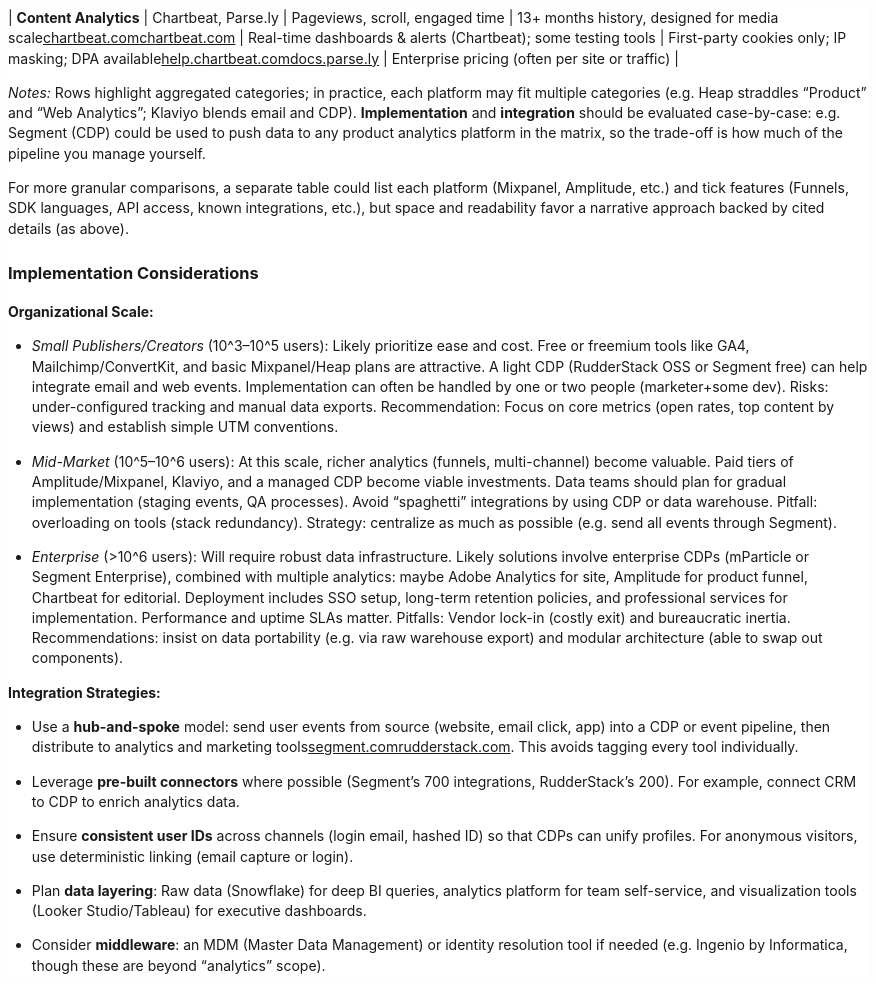 | **Content Analytics** | Chartbeat, Parse.ly | Pageviews, scroll, engaged time | 13+ months history, designed for media scale[chartbeat.com](https://chartbeat.com/#:~:text=%2A%20Real,referrer%20traffic%20is%20coming%20from)[chartbeat.com](https://chartbeat.com/#:~:text=,you%20to%20repeat%20past%20successes) | Real-time dashboards & alerts (Chartbeat); some testing tools | First-party cookies only; IP masking; DPA available[help.chartbeat.com](https://help.chartbeat.com/hc/en-us/articles/360003889873-Chartbeat-the-GDPR#:~:text=)[docs.parse.ly](https://docs.parse.ly/privacy/#:~:text=Yes,which%20can%20be%20checked%20here) | Enterprise pricing (often per site or traffic) |

_Notes:_ Rows highlight aggregated categories; in practice, each platform may fit multiple categories (e.g. Heap straddles “Product” and “Web Analytics”; Klaviyo blends email and CDP). **Implementation** and **integration** should be evaluated case-by-case: e.g. Segment (CDP) could be used to push data to any product analytics platform in the matrix, so the trade-off is how much of the pipeline you manage yourself.

For more granular comparisons, a separate table could list each platform (Mixpanel, Amplitude, etc.) and tick features (Funnels, SDK languages, API access, known integrations, etc.), but space and readability favor a narrative approach backed by cited details (as above).

### Implementation Considerations

**Organizational Scale:**

-   _Small Publishers/Creators_ (10^3–10^5 users): Likely prioritize ease and cost. Free or freemium tools like GA4, Mailchimp/ConvertKit, and basic Mixpanel/Heap plans are attractive. A light CDP (RudderStack OSS or Segment free) can help integrate email and web events. Implementation can often be handled by one or two people (marketer+some dev). Risks: under-configured tracking and manual data exports. Recommendation: Focus on core metrics (open rates, top content by views) and establish simple UTM conventions.
    
-   _Mid-Market_ (10^5–10^6 users): At this scale, richer analytics (funnels, multi-channel) become valuable. Paid tiers of Amplitude/Mixpanel, Klaviyo, and a managed CDP become viable investments. Data teams should plan for gradual implementation (staging events, QA processes). Avoid “spaghetti” integrations by using CDP or data warehouse. Pitfall: overloading on tools (stack redundancy). Strategy: centralize as much as possible (e.g. send all events through Segment).
    
-   _Enterprise_ (>10^6 users): Will require robust data infrastructure. Likely solutions involve enterprise CDPs (mParticle or Segment Enterprise), combined with multiple analytics: maybe Adobe Analytics for site, Amplitude for product funnel, Chartbeat for editorial. Deployment includes SSO setup, long-term retention policies, and professional services for implementation. Performance and uptime SLAs matter. Pitfalls: Vendor lock-in (costly exit) and bureaucratic inertia. Recommendations: insist on data portability (e.g. via raw warehouse export) and modular architecture (able to swap out components).
    

**Integration Strategies:**

-   Use a **hub-and-spoke** model: send user events from source (website, email click, app) into a CDP or event pipeline, then distribute to analytics and marketing tools[segment.com](https://segment.com/#:~:text=Enrich%20customer%20profiles%20Build%20and,Unify%20%26%20enrich%20your%20data)[rudderstack.com](https://www.rudderstack.com/blog/rudderstack-an-open-source-alternative-to-segment/#:~:text=Support%20for%20200%2B%20Destinations). This avoids tagging every tool individually.
    
-   Leverage **pre-built connectors** where possible (Segment’s 700 integrations, RudderStack’s 200). For example, connect CRM to CDP to enrich analytics data.
    
-   Ensure **consistent user IDs** across channels (login email, hashed ID) so that CDPs can unify profiles. For anonymous visitors, use deterministic linking (email capture or login).
    
-   Plan **data layering**: Raw data (Snowflake) for deep BI queries, analytics platform for team self-service, and visualization tools (Looker Studio/Tableau) for executive dashboards.
    
-   Consider **middleware**: an MDM (Master Data Management) or identity resolution tool if needed (e.g. Ingenio by Informatica, though these are beyond “analytics” scope).
    